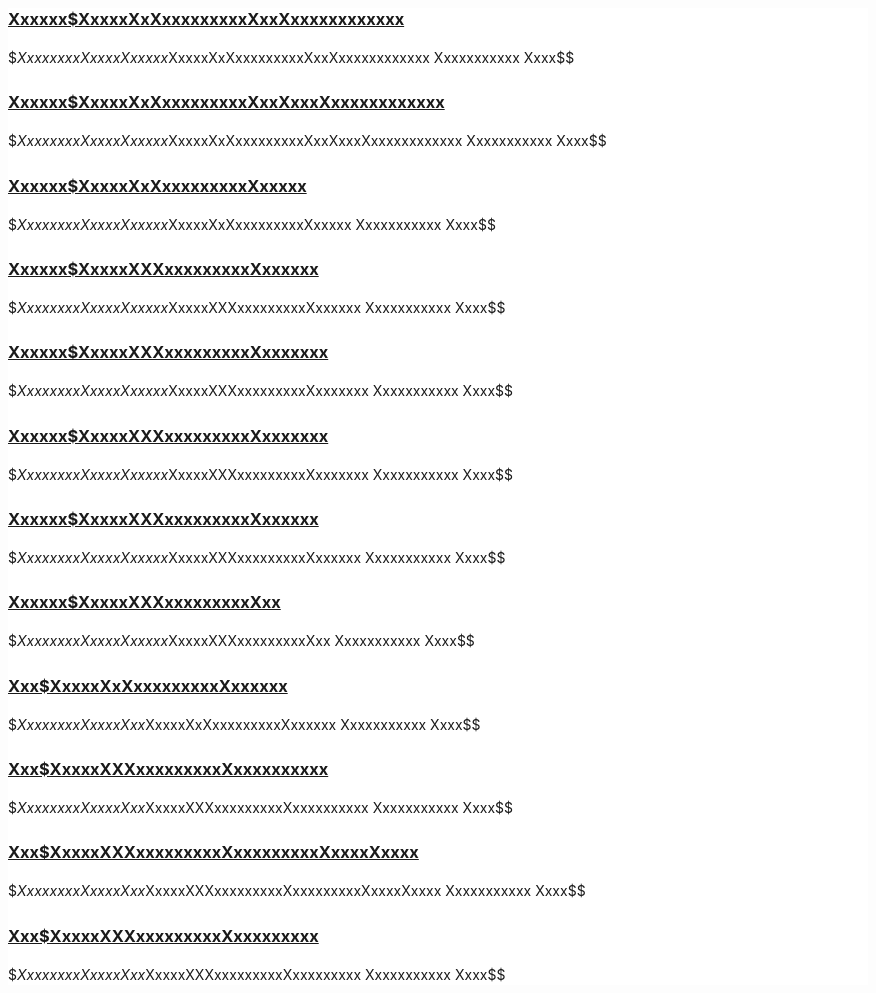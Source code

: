 ### [Xxxxxx$XxxxxXxXxxxxxxxxxXxxXxxxxxxxxxxxx](Remove-AzureRmAutomationDscConfiguration.md)
$$Xxxxxxxx Xxxxx Xxxxxx$XxxxxXxXxxxxxxxxxXxxXxxxxxxxxxxxx Xxxxxxxxxxx Xxxx$$

### [Xxxxxx$XxxxxXxXxxxxxxxxxXxxXxxxXxxxxxxxxxxxx](Remove-AzureRmAutomationDscNodeConfiguration.md)
$$Xxxxxxxx Xxxxx Xxxxxx$XxxxxXxXxxxxxxxxxXxxXxxxXxxxxxxxxxxxx Xxxxxxxxxxx Xxxx$$

### [Xxxxxx$XxxxxXxXxxxxxxxxxXxxxxx](Remove-AzureRmAutomationModule.md)
$$Xxxxxxxx Xxxxx Xxxxxx$XxxxxXxXxxxxxxxxxXxxxxx Xxxxxxxxxxx Xxxx$$

### [Xxxxxx$XxxxxXXXxxxxxxxxxXxxxxxx](Remove-AzureRMAutomationRunbook.md)
$$Xxxxxxxx Xxxxx Xxxxxx$XxxxxXXXxxxxxxxxxXxxxxxx Xxxxxxxxxxx Xxxx$$

### [Xxxxxx$XxxxxXXXxxxxxxxxxXxxxxxxx](Remove-AzureRMAutomationSchedule.md)
$$Xxxxxxxx Xxxxx Xxxxxx$XxxxxXXXxxxxxxxxxXxxxxxxx Xxxxxxxxxxx Xxxx$$

### [Xxxxxx$XxxxxXXXxxxxxxxxxXxxxxxxx](Remove-AzureRMAutomationVariable.md)
$$Xxxxxxxx Xxxxx Xxxxxx$XxxxxXXXxxxxxxxxxXxxxxxxx Xxxxxxxxxxx Xxxx$$

### [Xxxxxx$XxxxxXXXxxxxxxxxxXxxxxxx](Remove-AzureRMAutomationWebhook.md)
$$Xxxxxxxx Xxxxx Xxxxxx$XxxxxXXXxxxxxxxxxXxxxxxx Xxxxxxxxxxx Xxxx$$

### [Xxxxxx$XxxxxXXXxxxxxxxxxXxx](Resume-AzureRMAutomationJob.md)
$$Xxxxxxxx Xxxxx Xxxxxx$XxxxxXXXxxxxxxxxxXxx Xxxxxxxxxxx Xxxx$$

### [Xxx$XxxxxXxXxxxxxxxxxXxxxxxx](Set-AzureRmAutomationAccount.md)
$$Xxxxxxxx Xxxxx Xxx$XxxxxXxXxxxxxxxxxXxxxxxx Xxxxxxxxxxx Xxxx$$

### [Xxx$XxxxxXXXxxxxxxxxxXxxxxxxxxxx](Set-AzureRMAutomationCertificate.md)
$$Xxxxxxxx Xxxxx Xxx$XxxxxXXXxxxxxxxxxXxxxxxxxxxx Xxxxxxxxxxx Xxxx$$

### [Xxx$XxxxxXXXxxxxxxxxxXxxxxxxxxxXxxxxXxxxx](Set-AzureRMAutomationConnectionFieldValue.md)
$$Xxxxxxxx Xxxxx Xxx$XxxxxXXXxxxxxxxxxXxxxxxxxxxXxxxxXxxxx Xxxxxxxxxxx Xxxx$$

### [Xxx$XxxxxXXXxxxxxxxxxXxxxxxxxxx](Set-AzureRMAutomationCredential.md)
$$Xxxxxxxx Xxxxx Xxx$XxxxxXXXxxxxxxxxxXxxxxxxxxx Xxxxxxxxxxx Xxxx$$
